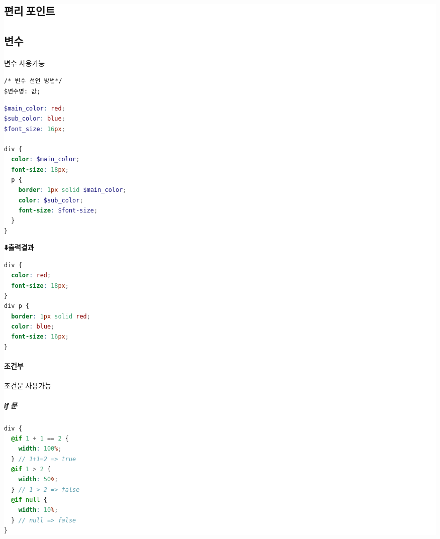 ## 편리 포인트

## 변수

변수 사용가능

```
/* 변수 선언 방법*/
$변수명: 값;
```

```scss style.scss
$main_color: red;
$sub_color: blue;
$font_size: 16px;

div {
  color: $main_color;
  font-size: 18px;
  p {
    border: 1px solid $main_color;
    color: $sub_color;
    font-size: $font-size;
  }
}
```

**⬇️출력결과**

```css style.css
div {
  color: red;
  font-size: 18px;
}
div p {
  border: 1px solid red;
  color: blue;
  font-size: 16px;
}
```

#### 조건부

조건문 사용가능

##### if 문

```scss style.scss
div {
  @if 1 + 1 == 2 {
    width: 100%;
  } // 1+1=2 => true
  @if 1 > 2 {
    width: 50%;
  } // 1 > 2 => false
  @if null {
    width: 10%;
  } // null => false
}
```
